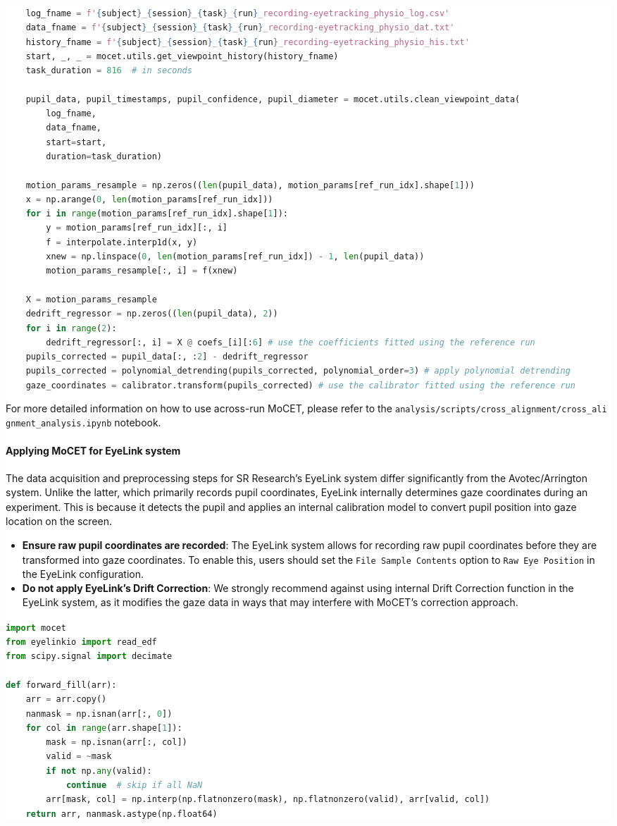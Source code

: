 ```python
    log_fname = f'{subject}_{session}_{task}_{run}_recording-eyetracking_physio_log.csv'
    data_fname = f'{subject}_{session}_{task}_{run}_recording-eyetracking_physio_dat.txt'
    history_fname = f'{subject}_{session}_{task}_{run}_recording-eyetracking_physio_his.txt'
    start, _, _ = mocet.utils.get_viewpoint_history(history_fname)
    task_duration = 816  # in seconds
    
    pupil_data, pupil_timestamps, pupil_confidence, pupil_diameter = mocet.utils.clean_viewpoint_data(
        log_fname,
        data_fname,
        start=start,
        duration=task_duration)
    
    motion_params_resample = np.zeros((len(pupil_data), motion_params[ref_run_idx].shape[1]))
    x = np.arange(0, len(motion_params[ref_run_idx]))
    for i in range(motion_params[ref_run_idx].shape[1]):
        y = motion_params[ref_run_idx][:, i]
        f = interpolate.interp1d(x, y)
        xnew = np.linspace(0, len(motion_params[ref_run_idx]) - 1, len(pupil_data))
        motion_params_resample[:, i] = f(xnew)
    
    X = motion_params_resample
    dedrift_regressor = np.zeros((len(pupil_data), 2))
    for i in range(2):
        dedrift_regressor[:, i] = X @ coefs_[i][:6] # use the coefficients fitted using the reference run
    pupils_corrected = pupil_data[:, :2] - dedrift_regressor
    pupils_corrected = polynomial_detrending(pupils_corrected, polynomial_order=3) # apply polynomial detrending
    gaze_coordinates = calibrator.transform(pupils_corrected) # use the calibrator fitted using the reference run
```
For more detailed information on how to use across-run MoCET, please refer to the `analysis/scripts/cross_alignment/cross_alignment_analysis.ipynb` notebook.

#### Applying MoCET for EyeLink system
The data acquisition and preprocessing steps for SR Research’s EyeLink system differ significantly from the Avotec/Arrington system. Unlike the latter, which primarily records pupil coordinates, EyeLink internally determines gaze coordinates during an experiment. This is because it detects the pupil and applies an internal calibration model to convert pupil position into gaze location on the screen.
- **Ensure raw pupil coordinates are recorded**: The EyeLink system allows for recording raw pupil coordinates before they are transformed into gaze coordinates. To enable this, users should set the `File Sample Contents` option to `Raw Eye Position` in the EyeLink configuration.
- **Do not apply EyeLink’s Drift Correction**: We strongly recommend against using internal Drift Correction function in the EyeLink system, as it modifies the gaze data in ways that may interfere with MoCET’s correction approach.

```python
import mocet
from eyelinkio import read_edf
from scipy.signal import decimate

def forward_fill(arr):
    arr = arr.copy()
    nanmask = np.isnan(arr[:, 0])
    for col in range(arr.shape[1]):
        mask = np.isnan(arr[:, col])
        valid = ~mask
        if not np.any(valid):
            continue  # skip if all NaN
        arr[mask, col] = np.interp(np.flatnonzero(mask), np.flatnonzero(valid), arr[valid, col])
    return arr, nanmask.astype(np.float64)

```